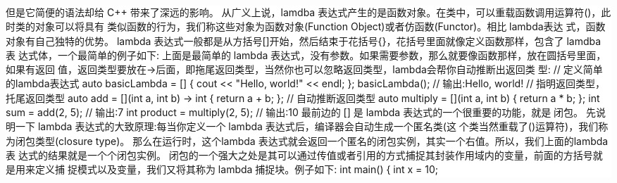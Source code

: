 但是它简便的语法却给 C++ 带来了深远的影响。
从广义上说，lamdba 表达式产生的是函数对象。在类中，可以重载函数调用运算符()，此时类的对象可以将具有 类似函数的行为，我们称这些对象为函数对象(Function Object)或者仿函数(Functor)。相比 lambda表达 式，函数对象有自己独特的优势。
lambda 表达式一般都是从方括号[]开始，然后结束于花括号{}，花括号里面就像定义函数那样，包含了 lamdba 表 达式体，一个最简单的例子如下:
上面是最简单的 lambda 表达式，没有参数。如果需要参数，那么就要像函数那样，放在圆括号里面，如果有返回 值，返回类型要放在->后面，即拖尾返回类型，当然你也可以忽略返回类型，lambda会帮你自动推断出返回类 型:
        // 定义简单的lambda表达式
auto basicLambda = [] { cout << "Hello, world!" << endl; }; basicLambda(); // 输出:Hello, world!
   // 指明返回类型，托尾返回类型
auto add = [](int a, int b) -> int { return a + b; }; // 自动推断返回类型
auto multiply = [](int a, int b) { return a * b; };
int sum = add(2, 5); // 输出:7 int product = multiply(2, 5); // 输出:10
最前边的 [] 是 lambda 表达式的一个很重要的功能，就是 闭包。
先说明一下 lambda 表达式的大致原理:每当你定义一个 lambda 表达式后，编译器会自动生成一个匿名类(这
个类当然重载了()运算符)，我们称为闭包类型(closure type)。
那么在运行时，这个lambda 表达式就会返回一个匿名的闭包实例，其实一个右值。所以，我们上面的lambda表
达式的结果就是一个个闭包实例。
闭包的一个强大之处是其可以通过传值或者引用的方式捕捉其封装作用域内的变量，前面的方括号就是用来定义捕 捉模式以及变量，我们又将其称为 lambda 捕捉块。例子如下:
         int main() {
    int x = 10;
